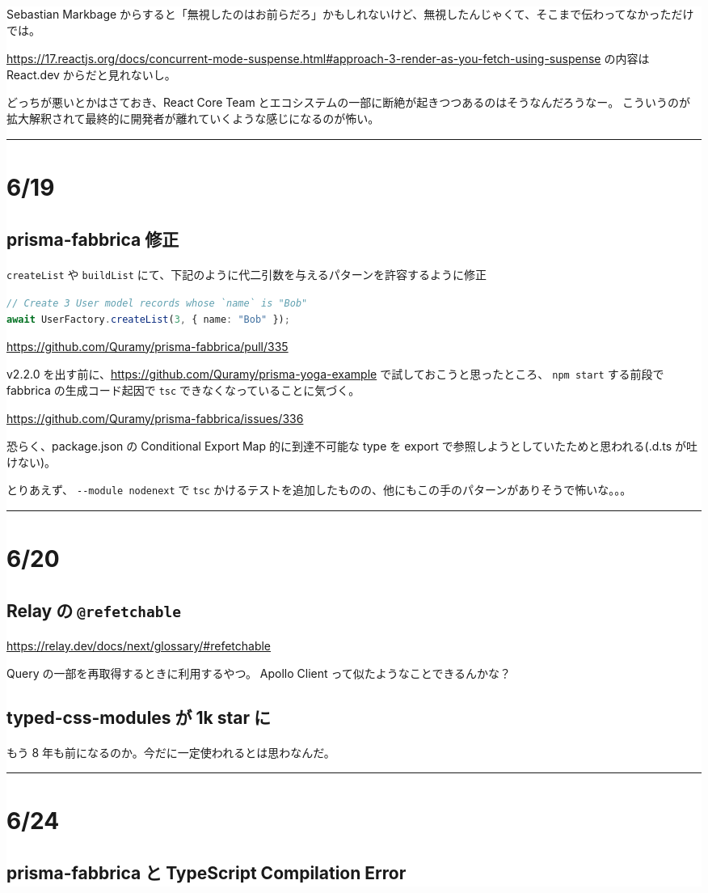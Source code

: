 Sebastian Markbage からすると「無視したのはお前らだろ」かもしれないけど、無視したんじゃくて、そこまで伝わってなかっただけでは。

https://17.reactjs.org/docs/concurrent-mode-suspense.html#approach-3-render-as-you-fetch-using-suspense の内容は React.dev からだと見れないし。

どっちが悪いとかはさておき、React Core Team とエコシステムの一部に断絶が起きつつあるのはそうなんだろうなー。
こういうのが拡大解釈されて最終的に開発者が離れていくような感じになるのが怖い。

---

# 6/19

## prisma-fabbrica 修正

`createList` や `buildList` にて、下記のように代二引数を与えるパターンを許容するように修正

```ts
// Create 3 User model records whose `name` is "Bob"
await UserFactory.createList(3, { name: "Bob" });
```

https://github.com/Quramy/prisma-fabbrica/pull/335

v2.2.0 を出す前に、https://github.com/Quramy/prisma-yoga-example で試しておこうと思ったところ、 `npm start` する前段で fabbrica の生成コード起因で `tsc` できなくなっていることに気づく。

https://github.com/Quramy/prisma-fabbrica/issues/336

恐らく、package.json の Conditional Export Map 的に到達不可能な type を export で参照しようとしていたためと思われる(.d.ts が吐けない)。

とりあえず、 `--module nodenext` で `tsc` かけるテストを追加したものの、他にもこの手のパターンがありそうで怖いな。。。

---

# 6/20

## Relay の `@refetchable`

https://relay.dev/docs/next/glossary/#refetchable

Query の一部を再取得するときに利用するやつ。 Apollo Client って似たようなことできるんかな？

## typed-css-modules が 1k star に

もう 8 年も前になるのか。今だに一定使われるとは思わなんだ。

---

# 6/24

## prisma-fabbrica と TypeScript Compilation Error
